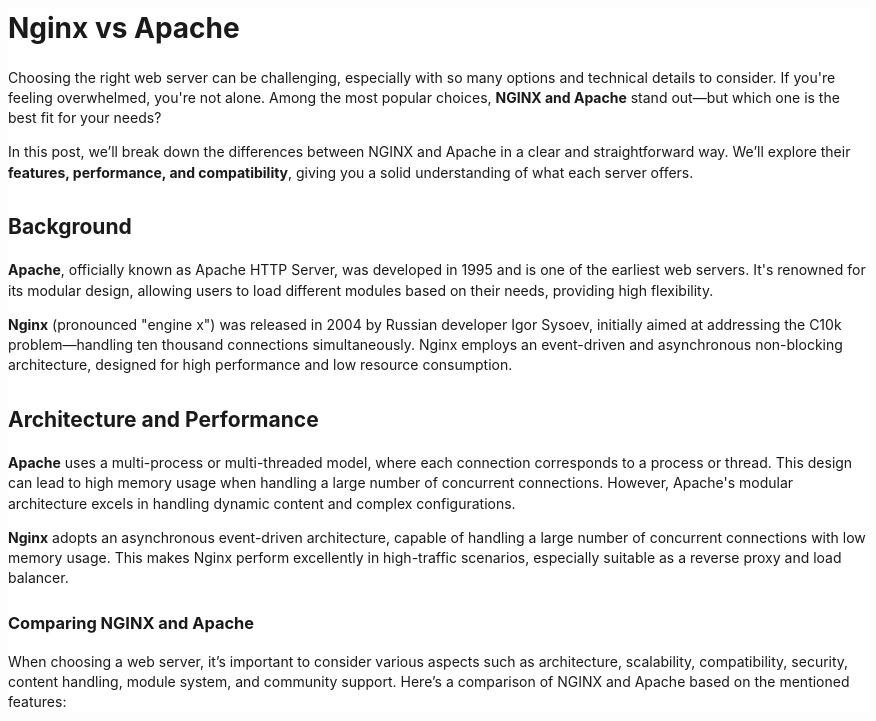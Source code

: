 # Nginx vs Apache

Choosing the right web server can be challenging, especially with so many options and technical details to consider. If you're feeling overwhelmed, you're not alone. Among the most popular choices, **NGINX and Apache** stand out—but which one is the best fit for your needs?

In this post, we’ll break down the differences between NGINX and Apache in a clear and straightforward way. We’ll explore their **features, performance, and compatibility**, giving you a solid understanding of what each server offers.

## Background

**Apache**, officially known as Apache HTTP Server, was developed in 1995 and is one of the earliest web servers. It's renowned for its modular design, allowing users to load different modules based on their needs, providing high flexibility.

**Nginx** (pronounced "engine x") was released in 2004 by Russian developer Igor Sysoev, initially aimed at addressing the C10k problem—handling ten thousand connections simultaneously. Nginx employs an event-driven and asynchronous non-blocking architecture, designed for high performance and low resource consumption.

## Architecture and Performance

**Apache** uses a multi-process or multi-threaded model, where each connection corresponds to a process or thread. This design can lead to high memory usage when handling a large number of concurrent connections. However, Apache's modular architecture excels in handling dynamic content and complex configurations.

**Nginx** adopts an asynchronous event-driven architecture, capable of handling a large number of concurrent connections with low memory usage. This makes Nginx perform excellently in high-traffic scenarios, especially suitable as a reverse proxy and load balancer.

### Comparing NGINX and Apache <a href="#comparison" id="comparison"></a>

When choosing a web server, it’s important to consider various aspects such as architecture, scalability, compatibility, security, content handling, module system, and community support. Here’s a comparison of NGINX and Apache based on the mentioned features:
